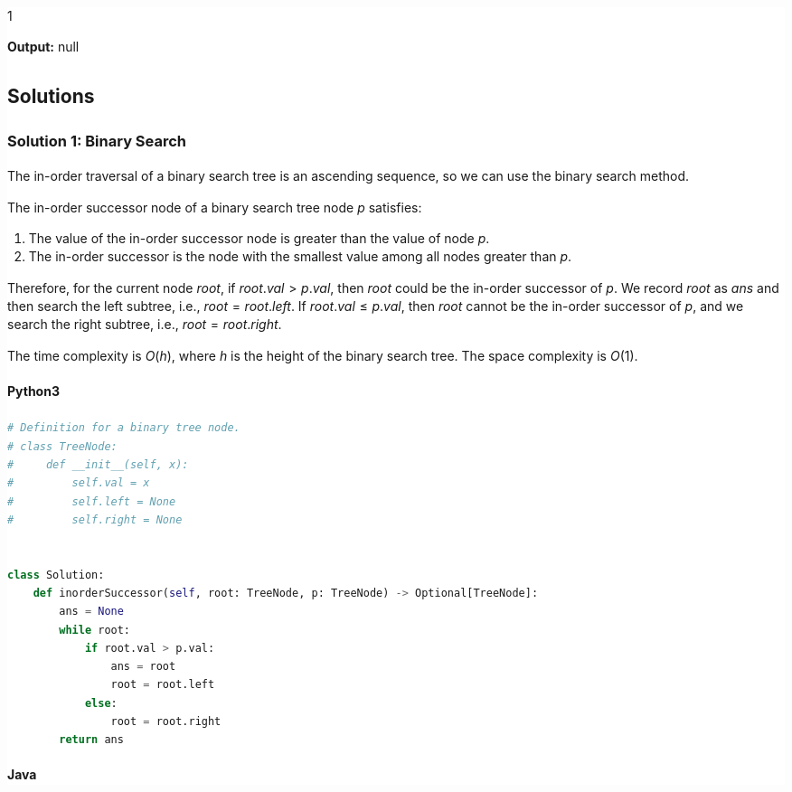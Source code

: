 1

</code>

<strong>Output:</strong> null</pre>



## Solutions



### Solution 1: Binary Search

The in-order traversal of a binary search tree is an ascending sequence, so we can use the binary search method.

The in-order successor node of a binary search tree node $p$ satisfies:

1. The value of the in-order successor node is greater than the value of node $p$.
2. The in-order successor is the node with the smallest value among all nodes greater than $p$.

Therefore, for the current node $root$, if $root.val > p.val$, then $root$ could be the in-order successor of $p$. We record $root$ as $ans$ and then search the left subtree, i.e., $root = root.left$. If $root.val \leq p.val$, then $root$ cannot be the in-order successor of $p$, and we search the right subtree, i.e., $root = root.right$.

The time complexity is $O(h)$, where $h$ is the height of the binary search tree. The space complexity is $O(1)$.



#### Python3

```python
# Definition for a binary tree node.
# class TreeNode:
#     def __init__(self, x):
#         self.val = x
#         self.left = None
#         self.right = None


class Solution:
    def inorderSuccessor(self, root: TreeNode, p: TreeNode) -> Optional[TreeNode]:
        ans = None
        while root:
            if root.val > p.val:
                ans = root
                root = root.left
            else:
                root = root.right
        return ans
```

#### Java
